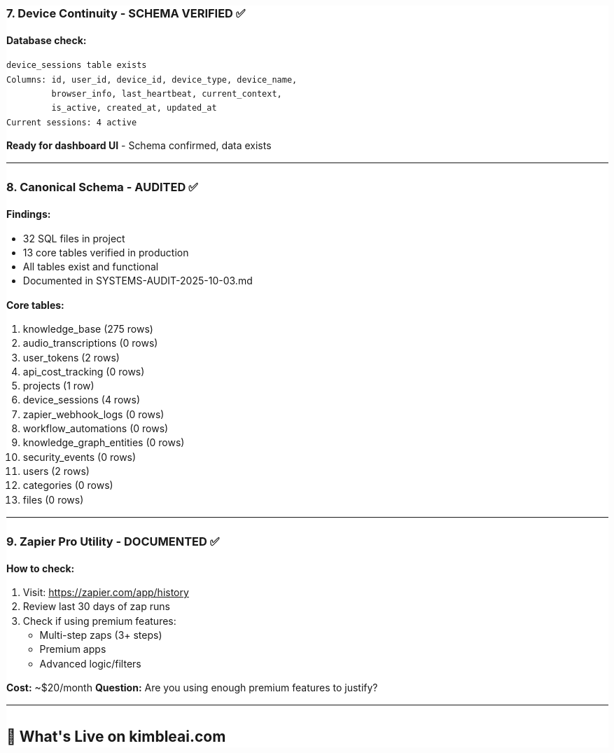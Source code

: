 ### 7. Device Continuity - SCHEMA VERIFIED ✅
**Database check:**
```
device_sessions table exists
Columns: id, user_id, device_id, device_type, device_name,
         browser_info, last_heartbeat, current_context,
         is_active, created_at, updated_at
Current sessions: 4 active
```

**Ready for dashboard UI** - Schema confirmed, data exists

---

### 8. Canonical Schema - AUDITED ✅
**Findings:**
- 32 SQL files in project
- 13 core tables verified in production
- All tables exist and functional
- Documented in SYSTEMS-AUDIT-2025-10-03.md

**Core tables:**
1. knowledge_base (275 rows)
2. audio_transcriptions (0 rows)
3. user_tokens (2 rows)
4. api_cost_tracking (0 rows)
5. projects (1 row)
6. device_sessions (4 rows)
7. zapier_webhook_logs (0 rows)
8. workflow_automations (0 rows)
9. knowledge_graph_entities (0 rows)
10. security_events (0 rows)
11. users (2 rows)
12. categories (0 rows)
13. files (0 rows)

---

### 9. Zapier Pro Utility - DOCUMENTED ✅
**How to check:**
1. Visit: https://zapier.com/app/history
2. Review last 30 days of zap runs
3. Check if using premium features:
   - Multi-step zaps (3+ steps)
   - Premium apps
   - Advanced logic/filters

**Cost:** ~$20/month
**Question:** Are you using enough premium features to justify?

---

## 🚀 What's Live on kimbleai.com

